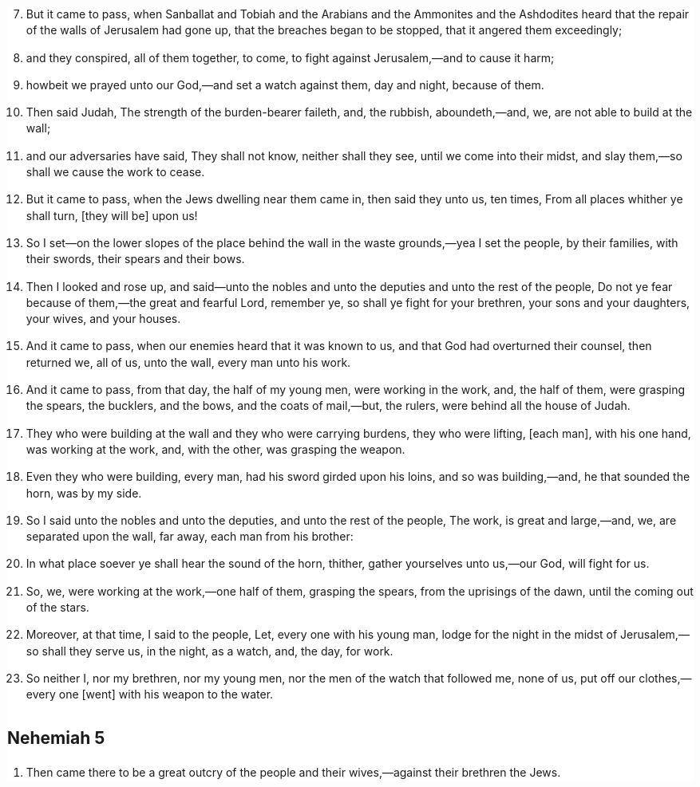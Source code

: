 7.  But it came to pass, when Sanballat and Tobiah and the Arabians and the Ammonites and the Ashdodites heard that the repair of the walls of Jerusalem had gone up, that the breaches began to be stopped, that it angered them exceedingly;

8. and they conspired, all of them together, to come, to fight against Jerusalem,—and to cause it harm;

9. howbeit we prayed unto our God,—and set a watch against them, day and night, because of them.

10. Then said Judah, The strength of the burden-bearer faileth, and, the rubbish, aboundeth,—and, we, are not able to build at the wall;

11. and our adversaries have said, They shall not know, neither shall they see, until we come into their midst, and slay them,—so shall we cause the work to cease.

12. But it came to pass, when the Jews dwelling near them came in, then said they unto us, ten times, From all places whither ye shall turn, [they will be] upon us!

13. So I set—on the lower slopes of the place behind the wall in the waste grounds,—yea I set the people, by their families, with their swords, their spears and their bows.

14. Then I looked and rose up, and said—unto the nobles and unto the deputies and unto the rest of the people, Do not ye fear because of them,—the great and fearful Lord, remember ye, so shall ye fight for your brethren, your sons and your daughters, your wives, and your houses.

15. And it came to pass, when our enemies heard that it was known to us, and that God had overturned their counsel, then returned we, all of us, unto the wall, every man unto his work. 

16.  And it came to pass, from that day, the half of my young men, were working in the work, and, the half of them, were grasping the spears, the bucklers, and the bows, and the coats of mail,—but, the rulers, were behind all the house of Judah.

17. They who were building at the wall and they who were carrying burdens, they who were lifting, [each man], with his one hand, was working at the work, and, with the other, was grasping the weapon.

18. Even they who were building, every man, had his sword girded upon his loins, and so was building,—and, he that sounded the horn, was by my side.

19. So I said unto the nobles and unto the deputies, and unto the rest of the people, The work, is great and large,—and, we, are separated upon the wall, far away, each man from his brother:

20. In what place soever ye shall hear the sound of the horn, thither, gather yourselves unto us,—our God, will fight for us.

21. So, we, were working at the work,—one half of them, grasping the spears, from the uprisings of the dawn, until the coming out of the stars.

22. Moreover, at that time, I said to the people, Let, every one with his young man, lodge for the night in the midst of Jerusalem,—so shall they serve us, in the night, as a watch, and, the day, for work.

23. So neither I, nor my brethren, nor my young men, nor the men of the watch that followed me, none of us, put off our clothes,—every one [went] with his weapon to the water.  

## Nehemiah 5

1. Then came there to be a great outcry of the people and their wives,—against their brethren the Jews.
